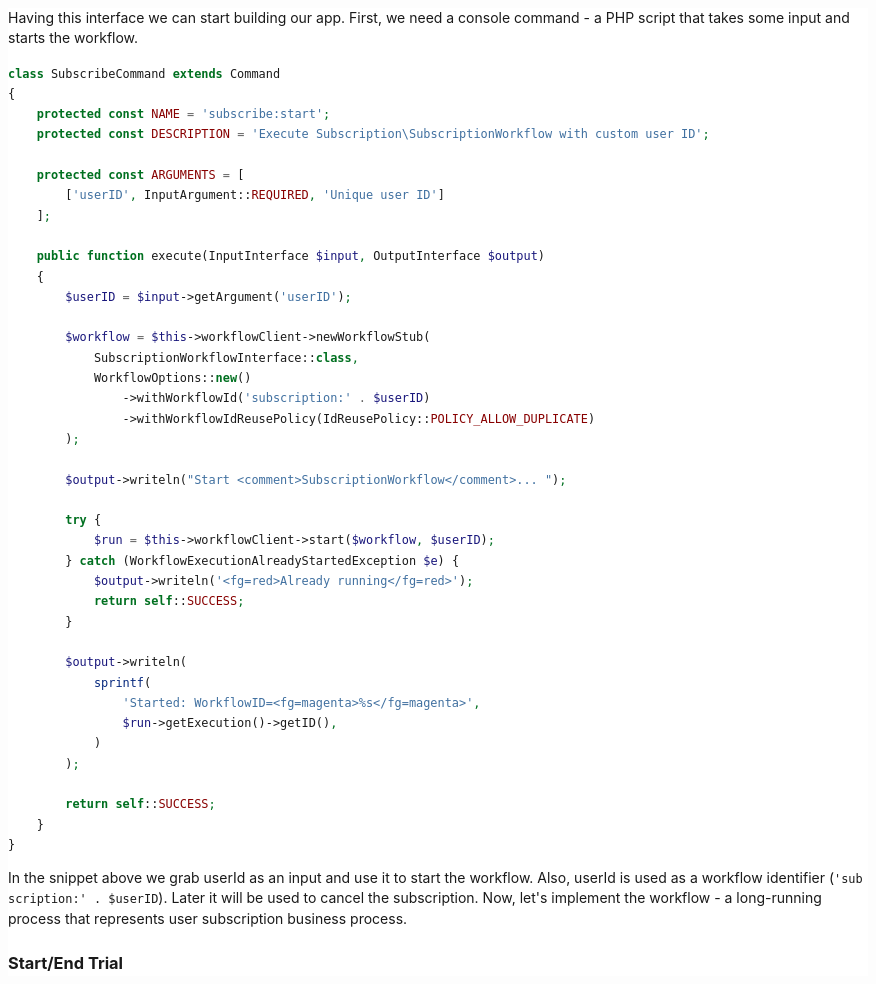 Having this interface we can start building our app. First, we need a console command - a PHP script that takes some input and
starts the workflow.

```php
class SubscribeCommand extends Command
{
    protected const NAME = 'subscribe:start';
    protected const DESCRIPTION = 'Execute Subscription\SubscriptionWorkflow with custom user ID';

    protected const ARGUMENTS = [
        ['userID', InputArgument::REQUIRED, 'Unique user ID']
    ];

    public function execute(InputInterface $input, OutputInterface $output)
    {
        $userID = $input->getArgument('userID');

        $workflow = $this->workflowClient->newWorkflowStub(
            SubscriptionWorkflowInterface::class,
            WorkflowOptions::new()
                ->withWorkflowId('subscription:' . $userID)
                ->withWorkflowIdReusePolicy(IdReusePolicy::POLICY_ALLOW_DUPLICATE)
        );

        $output->writeln("Start <comment>SubscriptionWorkflow</comment>... ");

        try {
            $run = $this->workflowClient->start($workflow, $userID);
        } catch (WorkflowExecutionAlreadyStartedException $e) {
            $output->writeln('<fg=red>Already running</fg=red>');
            return self::SUCCESS;
        }

        $output->writeln(
            sprintf(
                'Started: WorkflowID=<fg=magenta>%s</fg=magenta>',
                $run->getExecution()->getID(),
            )
        );

        return self::SUCCESS;
    }
}
```

In the snippet above we grab userId as an input and use it to start the workflow. Also, userId is used as a workflow identifier (`'subscription:' . $userID`). Later it will be used to cancel the subscription. Now, let's implement the workflow - a long-running process that represents user subscription business process.

### Start/End Trial
